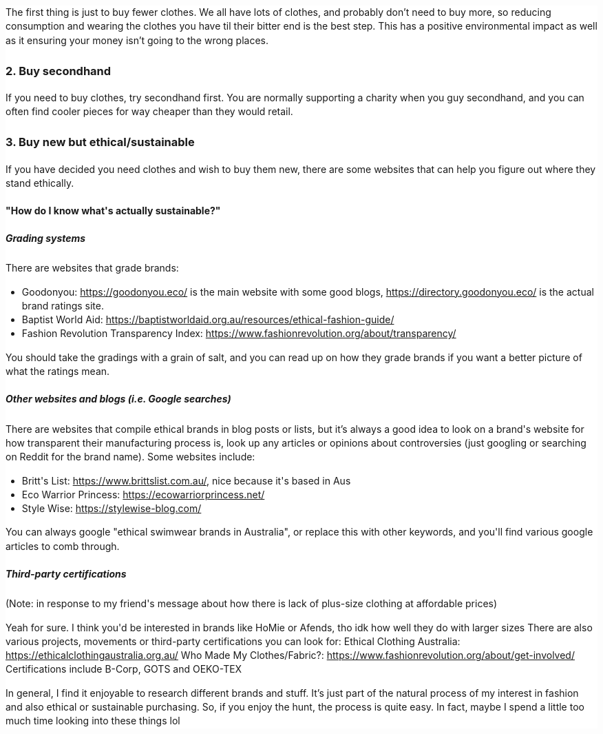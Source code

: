 The first thing is just to buy fewer clothes. We all have lots of clothes, and probably don’t need to buy more, so reducing consumption and wearing the clothes you have til their bitter end is the best step. This has a positive environmental impact as well as it ensuring your money isn’t going to the wrong places.

### 2. Buy secondhand

If you need to buy clothes, try secondhand first. You are normally supporting a charity when you guy secondhand, and you can often find cooler pieces for way cheaper than they would retail.

### 3. Buy new but ethical/sustainable

If you have decided you need clothes and wish to buy them new, there are some websites that can help you figure out where they stand ethically. 

#### "How do I know what's actually sustainable?"

##### Grading systems

There are websites that grade brands:
- Goodonyou: https://goodonyou.eco/ is the main website with some good blogs, https://directory.goodonyou.eco/ is the actual brand ratings site.
- Baptist World Aid: https://baptistworldaid.org.au/resources/ethical-fashion-guide/
- Fashion Revolution Transparency Index: https://www.fashionrevolution.org/about/transparency/

You should take the gradings with a grain of salt, and you can read up on how they grade brands if you want a better picture of what the ratings mean.

##### Other websites and blogs (i.e. Google searches)

There are websites that compile ethical brands in blog posts or lists, but it’s always a good idea to look on a brand's website for how transparent their manufacturing process is, look up any articles or opinions about controversies (just googling or searching on Reddit for the brand name). Some websites include:

- Britt's List: https://www.brittslist.com.au/, nice because it's based in Aus
- Eco Warrior Princess: https://ecowarriorprincess.net/
- Style Wise: https://stylewise-blog.com/

You can always google "ethical swimwear brands in Australia", or replace this with other keywords, and you'll find various google articles to comb through.

##### Third-party certifications

(Note: in response to my friend's message about how there is lack of plus-size clothing at affordable prices)

Yeah for sure. I think you'd be interested in brands like HoMie or Afends, tho idk how well they do with larger sizes 
There are also various projects, movements or third-party certifications you can look for:
Ethical Clothing Australia: https://ethicalclothingaustralia.org.au/
Who Made My Clothes/Fabric?: https://www.fashionrevolution.org/about/get-involved/
Certifications include B-Corp, GOTS and OEKO-TEX

In general, I find it enjoyable to research different brands and stuff. It’s just part of the natural process of my interest in fashion and also ethical or sustainable purchasing. So, if you enjoy the hunt, the process is quite easy. In fact, maybe I spend a little too much time looking into these things lol
